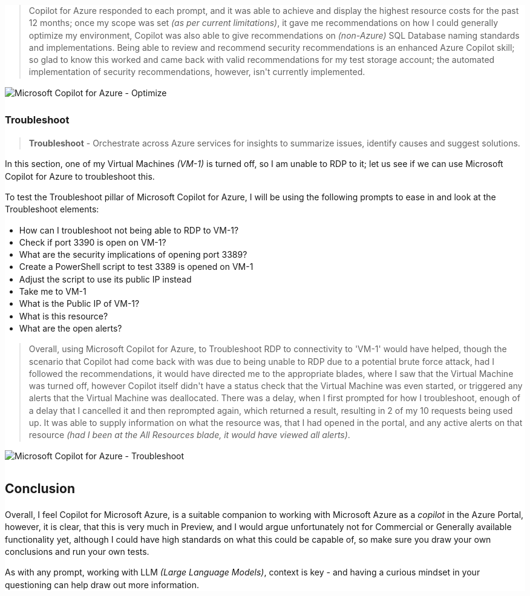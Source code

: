 > Copilot for Azure responded to each prompt, and it was able to achieve and display the highest resource costs for the past 12 months; once my scope was set *(as per current limitations)*, it gave me recommendations on how I could generally optimize my environment, Copilot was also able to give recommendations on *(non-Azure)* SQL Database naming standards and implementations. Being able to review and recommend security recommendations is an enhanced Azure Copilot skill; so glad to know this worked and came back with valid recommendations for my test storage account; the automated implementation of security recommendations, however, isn't currently implemented.

![Microsoft Copilot for Azure - Optimize](/images/posts/MicrosoftCopilotforAzure_PillarTest_Optimize.gif)

### Troubleshoot

> **Troubleshoot** - Orchestrate across Azure services for insights to summarize issues, identify causes and suggest solutions.

In this section, one of my Virtual Machines *(VM-1)* is turned off, so I am unable to RDP to it; let us see if we can use Microsoft Copilot for Azure to troubleshoot this.

To test the Troubleshoot pillar of Microsoft Copilot for Azure, I will be using the following prompts to ease in and look at the Troubleshoot elements:

* How can I troubleshoot not being able to RDP to VM-1?
* Check if port 3390 is open on VM-1?
* What are the security implications of opening port 3389?
* Create a PowerShell script to test 3389 is opened on VM-1
* Adjust the script to use its public IP instead
* Take me to VM-1
* What is the Public IP of VM-1?
* What is this resource?
* What are the open alerts?

> Overall, using Microsoft Copilot for Azure, to Troubleshoot RDP to connectivity to 'VM-1' would have helped, though the scenario that Copilot had come back with was due to being unable to RDP due to a potential brute force attack, had I followed the recommendations, it would have directed me to the appropriate blades, where I saw that the Virtual Machine was turned off, however Copilot itself didn't have a status check that the Virtual Machine was even started, or triggered any alerts that the Virtual Machine was deallocated. There was a delay, when I first prompted for how I troubleshoot, enough of a delay that I cancelled it and then reprompted again, which returned a result, resulting in 2 of my 10 requests being used up. It was able to supply information on what the resource was, that I had opened in the portal, and any active alerts on that resource *(had I been at the All Resources blade, it would have viewed all alerts)*.

![Microsoft Copilot for Azure - Troubleshoot](/images/posts/MicrosoftCopilotforAzure_PillarTest_Troubleshoot.gif)

## Conclusion

Overall, I feel Copilot for Microsoft Azure, is a suitable companion to working with Microsoft Azure as a *copilot* in the Azure Portal, however, it is clear, that this is very much in Preview, and I would argue unfortunately not for Commercial or Generally available functionality yet, although I could have high standards on what this could be capable of, so make sure you draw your own conclusions and run your own tests.

As with any prompt, working with LLM *(Large Language Models)*, context is key - and having a curious mindset in your questioning can help draw out more information.
